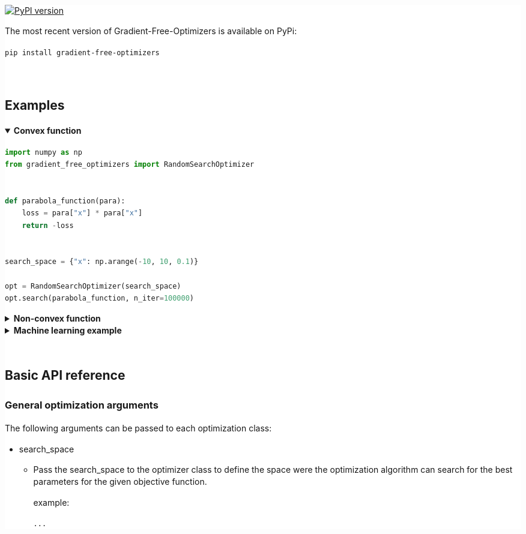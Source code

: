 [![PyPI version](https://badge.fury.io/py/gradient-free-optimizers.svg)](https://badge.fury.io/py/gradient-free-optimizers)

The most recent version of Gradient-Free-Optimizers is available on PyPi:

```console
pip install gradient-free-optimizers
```

<br>


## Examples

<details open>
<summary><b>Convex function</b></summary>

```python
import numpy as np
from gradient_free_optimizers import RandomSearchOptimizer


def parabola_function(para):
    loss = para["x"] * para["x"]
    return -loss


search_space = {"x": np.arange(-10, 10, 0.1)}

opt = RandomSearchOptimizer(search_space)
opt.search(parabola_function, n_iter=100000)
```

</details>


<details><summary><b>Non-convex function</b></summary></details>


<details><summary><b>Machine learning example</b></summary></details>


<br>

## Basic API reference

### General optimization arguments

The following arguments can be passed to each optimization class:

- search_space
  - Pass the search_space to the optimizer class to define the space were the optimization algorithm can search for the best parameters for the given objective function.

    example:
    ```python
    ...
    